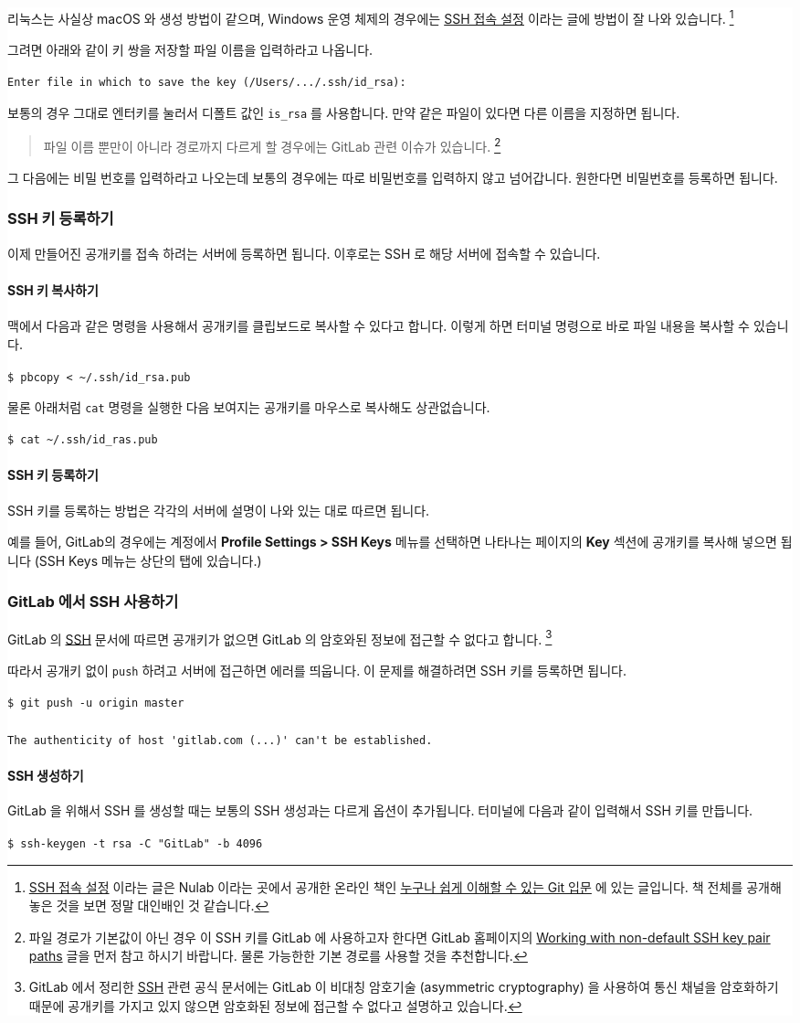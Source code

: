 리눅스는 사실상 macOS 와 생성 방법이 같으며, Windows 운영 체제의 경우에는 [SSH 접속 설정](https://backlogtool.com/git-guide/kr/reference/ssh.html) 이라는 글에 방법이 잘 나와 있습니다. [^backlogtool-ssh]

그려면 아래와 같이 키 쌍을 저장할 파일 이름을 입력하라고 나옵니다.

```
Enter file in which to save the key (/Users/.../.ssh/id_rsa):
```

보통의 경우 그대로 엔터키를 눌러서 디폴트 값인 `is_rsa` 를 사용합니다. 만약 같은 파일이 있다면 다른 이름을 지정하면 됩니다.

> 파일 이름 뿐만이 아니라 경로까지 다르게 할 경우에는 GitLab 관련 이슈가 있습니다. [^non-default-ssh-key]

그 다음에는 비밀 번호를 입력하라고 나오는데 보통의 경우에는 따로 비밀번호를 입력하지 않고 넘어갑니다. 원한다면 비밀번호를 등록하면 됩니다.

### SSH 키 등록하기

이제 만들어진 공개키를 접속 하려는 서버에 등록하면 됩니다. 이후로는 SSH 로 해당 서버에 접속할 수 있습니다.

#### SSH 키 복사하기

맥에서 다음과 같은 명령을 사용해서 공개키를 클립보드로 복사할 수 있다고 합니다. 이렇게 하면 터미널 명령으로 바로 파일 내용을 복사할 수 있습니다.  

```
$ pbcopy < ~/.ssh/id_rsa.pub
```

물론 아래처럼 `cat` 명령을 실행한 다음 보여지는 공개키를 마우스로 복사해도 상관없습니다.

```
$ cat ~/.ssh/id_ras.pub
```

#### SSH 키 등록하기

SSH 키를 등록하는 방법은 각각의 서버에 설명이 나와 있는 대로 따르면 됩니다.

예를 들어, GitLab의 경우에는 계정에서 **Profile Settings > SSH Keys** 메뉴를 선택하면 나타나는 페이지의 **Key** 섹션에 공개키를 복사해 넣으면 됩니다 (SSH Keys 메뉴는 상단의 탭에 있습니다.)

### GitLab 에서 SSH 사용하기

GitLab 의 [SSH](https://docs.gitlab.com/ce/ssh/README.html) 문서에 따르면 공개키가 없으면 GitLab 의 암호와된 정보에 접근할 수 없다고 합니다. [^gitlab-ssh]

따라서 공개키 없이 `push` 하려고 서버에 접근하면 에러를 띄웁니다. 이 문제를 해결하려면 SSH 키를 등록하면 됩니다.

```
$ git push -u origin master

The authenticity of host 'gitlab.com (...)' can't be established.
```

#### SSH 생성하기

GitLab 을 위해서 SSH 를 생성할 때는 보통의 SSH 생성과는 다르게 옵션이 추가됩니다. 터미널에 다음과 같이 입력해서 SSH 키를 만듭니다.

```
$ ssh-keygen -t rsa -C "GitLab" -b 4096
```


[^wikipedia-ssh]: 위키피디아의 [Secure Shell](https://en.wikipedia.org/wiki/Secure_Shell) 에는 SSH 에 대한 내용이 잘 설명되어 있습니다. 한글 문서는 [시큐어 셸](https://ko.wikipedia.org/wiki/시큐어_셸) 에서 보면 됩니다. 원문은 글이 길어서 전공자가 아니라면 굳이 전체를 다 볼 필요는 없을 것 같습니다.
[^understanding-ssh]: [Understanding the SSH Encryption and Connection Process](https://www.digitalocean.com/community/tutorials/understanding-the-ssh-encryption-and-connection-process) 라는 글에는 SSH 의 동작 원리에 대해서 설명이 잘 되어 있습니다. SSH 에 대해서 좀 더 알고 싶은 사람은 참고하면 좋겠지만, SSH 를 사용하기 위해 이 내용을 다 볼 필요는 없을 것 같습니다. 저도 나중에 틈나면 한 번 보려고 링크를 연결해 두었습니다.
[^github]: [GitHub](https://github.com) 는 소스 관리 저장소의 표준이라고 할 수 있습니다. SSH 와 HTTPS 접근을 허용하고 있습니다.
[^gitlab]: [GitLab](https://gitlab.com) 은 속도가 조금 느린 것 같지만 무제한 비공개 저장소를 만들 수 있어서 GitHub 만큼이나 많이 쓰게 되는 온라인 저장소 서비스입니다. 역시 서버에 SSH 로 접근할 수 있도록 하고 있습니다.
[^cat]: `cat` 명령은 macOS 또는 리눅스에서 특정 파일의 내용을 보여주는 쉘 명령어입니다. macOS 의 쉘 명령어에 대해서는 다음에 따로 정리할 예정입니다.
[^git-scm]: Git 공식 홈페이지에 있는 [4.3 Git 서버 - SSH 공개키 만들기](https://git-scm.com/book/ko/v2/Git-서버-SSH-공개키-만들기) 글에는 SSH 를 생성하는 방법이 잘 정리되어 있습니다. Git 에서 설명하는 것이라 가장 확실한 자료라고 할 수 있습니다.
[^openssh]: 공식 홈페이지인 [OpenSSH](https://www.openssh.com) 에 가면 `ssh-keygen` 역시 OpenSSH 에서 제공하는 도구의 하나임을 알 수 있습니다.
[^backlogtool-ssh]: [SSH 접속 설정](https://backlogtool.com/git-guide/kr/reference/ssh.html) 이라는 글은 Nulab 이라는 곳에서 공개한 온라인 책인 [누구나 쉽게 이해할 수 있는 Git 입문](https://backlogtool.com/git-guide/kr/) 에 있는 글입니다. 책 전체를 공개해 놓은 것을 보면 정말 대인배인 것 같습니다.
[^non-default-ssh-key]: 파일 경로가 기본값이 아닌 경우 이 SSH 키를 GitLab 에 사용하고자 한다면 GitLab 홈페이지의 [Working with non-default SSH key pair paths](https://docs.gitlab.com/ce/ssh/README.html#working-with-non-default-ssh-key-pair-paths) 글을 먼저 참고 하시기 바랍니다. 물론 가능한한 기본 경로를 사용할 것을 추천합니다.
[^gitlab-ssh]: GitLab 에서 정리한 [SSH](https://docs.gitlab.com/ce/ssh/README.html) 관련 공식 문서에는 GitLab 이 비대칭 암호기술 (asymmetric cryptography) 을 사용하여 통신 채널을 암호화하기 때문에 공개키를 가지고 있지 않으면 암호화된 정보에 접근할 수 없다고 설명하고 있습니다.
[^haruair-2220]: [haruair](http://www.haruair.com) 님의 [ssh 인증키 생성 및 서버에 등록하기](http://www.haruair.com/blog/2220) 라는 글에는 SSH 키를 생성하는 방법이 옵션과 함께 깔끔하게 설명되어 있습니다.
[^storycompiler-112]: [윤진](http://storycompiler.tistory.com) 님의 [Ubuntu/Linux: ssh 공개키의 모든 것](http://storycompiler.tistory.com/112) 이라는 글에도 SSH 키 관련 옵션이 상세하게 나와 있습니다.
[^linux-ssh-keygen]: ssh-kengen 명령의 옵션에 대해서 더 알고 싶으면 [ssh-keygen(1) - Linux man page](https://linux.die.net/man/1/ssh-keygen) 라는 곳을 방문하면 도움이 될 것 같습니다. 다만, 사이트를 둘러보기에는 좀 불편한 것 같습니다.
[^freebsd-ssh-keygen]: macOS 가 FreeBSD 기반이어서인지 `$ man ssh-keygen` 의 결과와 [FreeBSD Man Pages](https://www.freebsd.org/cgi/man.cgi?query=ssh-keygen&sektion=1&manpath=OpenBSD) 에 있는 설명이 완전히 동일한 것 같습니다.
[^pseg-5966]: [PSEG](http://pseg.or.kr/pseg/) 라는 그룹의 [GitLab 공개키 등록하기](http://pseg.or.kr/pseg/?mid=infouse&search_target=tag&search_keyword=SSH&document_srl=5966) 라는 글에는 그림과 함께 GitLab 에 공개키를 등록하는 방법이 잘 나와 있습니다. 다만 GitLab UI 가 변경된 것이 반영이 안된 것 같습니다. 그래도 보는데는 큰 문제가 없을 것 같습니다.  
[^github-with-ssh]: GitHub 에서 제공하는 [Connecting to GitHub with SSH](https://help.github.com/articles/connecting-to-github-with-ssh/) 문서는 SSH 에 대한 설명이 원리부터 접속 방법까지 예제 코드와 그림까지 곁들여서 아주 잘 되어 있습니다. 굳이 따로 정리가 필요없을 것 같습니다.
[^necoaki-54]: [db.necoaki.net](http://db.necoaki.net) 님의 [Mac 터미널에서 ssh 접속하는 방법](http://db.necoaki.net/54) 이라는 글에서는 터미널에서  SSH 로 원격 서버에 접속하는 방법이 아주 간단하게 정리되어 있습니다.
[^eunguru-122]: [eunguru](http://eunguru.tistory.com) 님의 [Mac에서 기본 터미널로 SSH 연결하기](http://eunguru.tistory.com/122) 글에는 터미널과 터미널 UI 를 이용해서 SSH 로 원격 서버에 접속하는 방법이 아주 잘 설명되어 있습니다.
[^mirwebma-119]: [Mir](http://mirwebma.tistory.com) 님의 [리눅스 서버 접속하기](http://mirwebma.tistory.com/119) 라는 글에서 SSH 접속의 기본 포트는 `22` 라는 설명이 나옵니다.